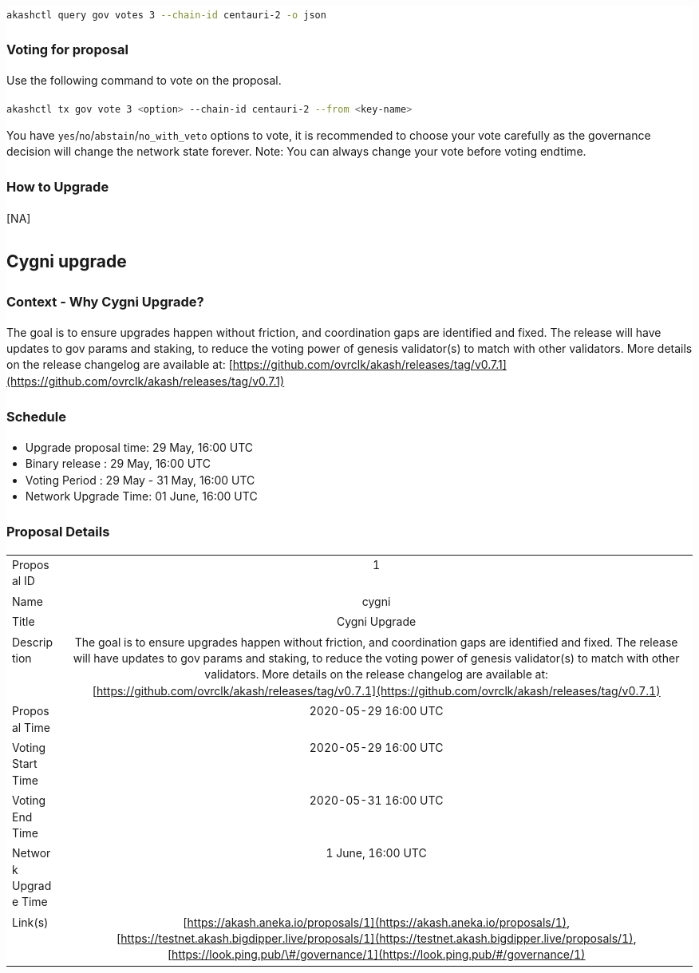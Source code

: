 ```bash
akashctl query gov votes 3 --chain-id centauri-2 -o json
```

### Voting for proposal

Use the following command to vote on the proposal.

```bash
akashctl tx gov vote 3 <option> --chain-id centauri-2 --from <key-name>
```

You have `yes`/`no`/`abstain`/`no_with_veto` options to vote, it is recommended to choose your vote carefully as the governance decision will change the network state forever. Note: You can always change your vote before voting endtime.

### How to Upgrade

\[NA\]

## Cygni upgrade

### Context - Why Cygni Upgrade?

The goal is to ensure upgrades happen without friction, and coordination gaps are identified and fixed. The release will have updates to gov params and staking, to reduce the voting power of genesis validator\(s\) to match with other validators. More details on the release changelog are available at: [https://github.com/ovrclk/akash/releases/tag/v0.7.1](https://github.com/ovrclk/akash/releases/tag/v0.7.1)

### Schedule

* Upgrade proposal time: 29 May, 16:00 UTC
* Binary release : 29 May, 16:00 UTC
* Voting Period : 29 May - 31 May, 16:00 UTC
* Network Upgrade Time: 01 June, 16:00 UTC

### Proposal Details

|  |  |
| :--- | :---: |
| Proposal ID | 1 |
| Name | cygni |
| Title | Cygni Upgrade |
| Description | The goal is to ensure upgrades happen without friction, and coordination gaps are identified and fixed. The release will have updates to gov params and staking, to reduce the voting power of genesis validator\(s\) to match with other validators. More details on the release changelog are available at: [https://github.com/ovrclk/akash/releases/tag/v0.7.1](https://github.com/ovrclk/akash/releases/tag/v0.7.1) |
| Proposal Time | 2020-05-29 16:00 UTC |
| Voting Start Time | 2020-05-29 16:00 UTC |
| Voting End Time | 2020-05-31 16:00 UTC |
| Network Upgrade Time | 1 June, 16:00 UTC |
| Link\(s\) | [https://akash.aneka.io/proposals/1](https://akash.aneka.io/proposals/1), [https://testnet.akash.bigdipper.live/proposals/1](https://testnet.akash.bigdipper.live/proposals/1), [https://look.ping.pub/\#/governance/1](https://look.ping.pub/#/governance/1) |
